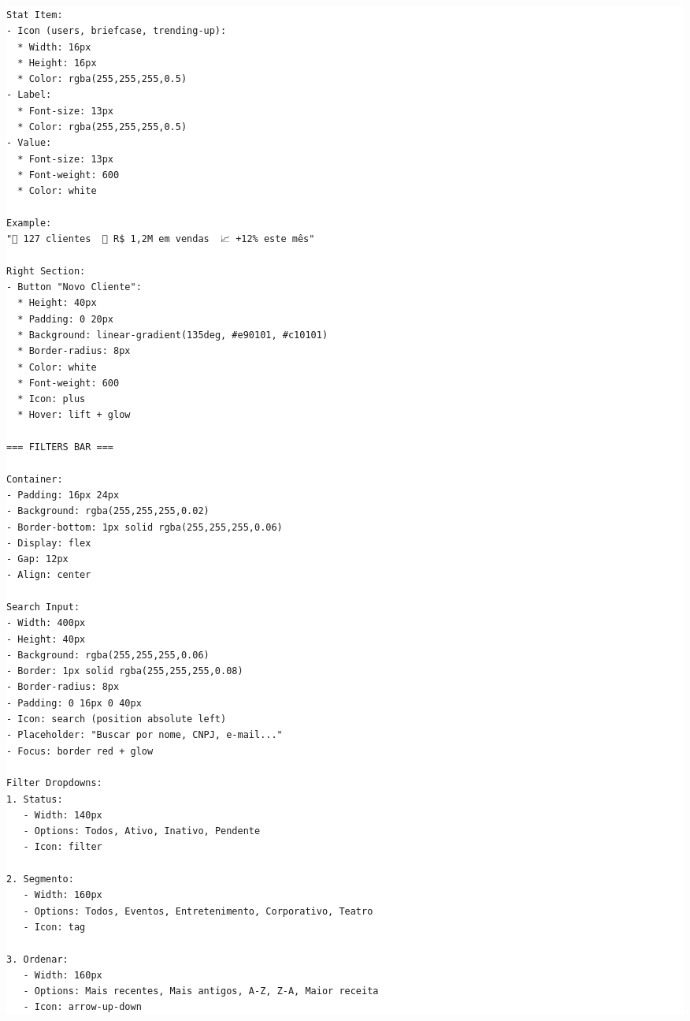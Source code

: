 ```
Stat Item:
- Icon (users, briefcase, trending-up):
  * Width: 16px
  * Height: 16px
  * Color: rgba(255,255,255,0.5)
- Label:
  * Font-size: 13px
  * Color: rgba(255,255,255,0.5)
- Value:
  * Font-size: 13px
  * Font-weight: 600
  * Color: white

Example:
"👥 127 clientes  💼 R$ 1,2M em vendas  📈 +12% este mês"

Right Section:
- Button "Novo Cliente":
  * Height: 40px
  * Padding: 0 20px
  * Background: linear-gradient(135deg, #e90101, #c10101)
  * Border-radius: 8px
  * Color: white
  * Font-weight: 600
  * Icon: plus
  * Hover: lift + glow

=== FILTERS BAR ===

Container:
- Padding: 16px 24px
- Background: rgba(255,255,255,0.02)
- Border-bottom: 1px solid rgba(255,255,255,0.06)
- Display: flex
- Gap: 12px
- Align: center

Search Input:
- Width: 400px
- Height: 40px
- Background: rgba(255,255,255,0.06)
- Border: 1px solid rgba(255,255,255,0.08)
- Border-radius: 8px
- Padding: 0 16px 0 40px
- Icon: search (position absolute left)
- Placeholder: "Buscar por nome, CNPJ, e-mail..."
- Focus: border red + glow

Filter Dropdowns:
1. Status:
   - Width: 140px
   - Options: Todos, Ativo, Inativo, Pendente
   - Icon: filter

2. Segmento:
   - Width: 160px
   - Options: Todos, Eventos, Entretenimento, Corporativo, Teatro
   - Icon: tag

3. Ordenar:
   - Width: 160px
   - Options: Mais recentes, Mais antigos, A-Z, Z-A, Maior receita
   - Icon: arrow-up-down
```